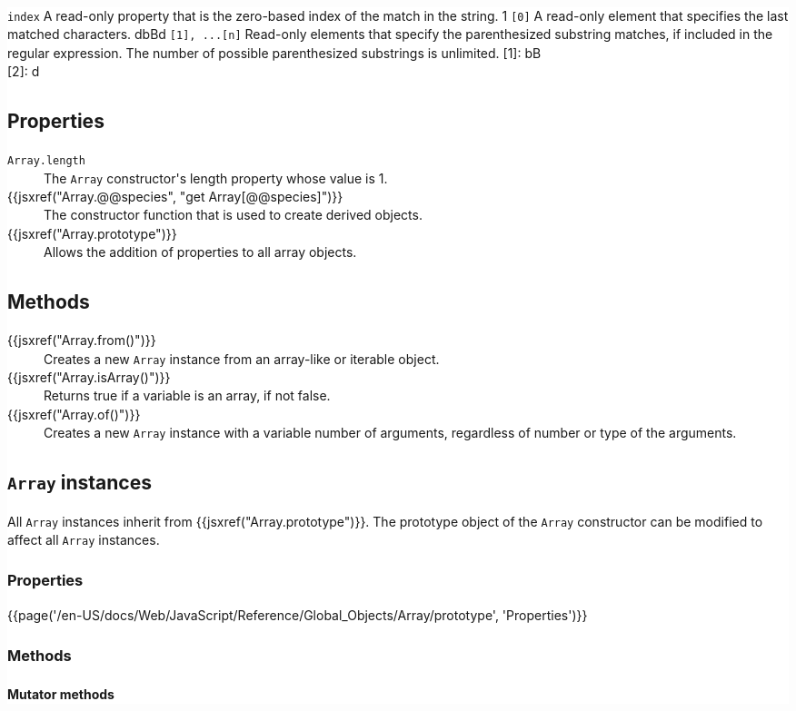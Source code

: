    <td><code>index</code></td>
   <td>A read-only property that is the zero-based index of the match in the string.</td>
   <td>1</td>
  </tr>
  <tr>
   <td><code>[0]</code></td>
   <td>A read-only element that specifies the last matched characters.</td>
   <td>dbBd</td>
  </tr>
  <tr>
   <td><code>[1], ...[n]</code></td>
   <td>Read-only elements that specify the parenthesized substring matches, if included in the regular expression. The number of possible parenthesized substrings is unlimited.</td>
   <td>[1]: bB<br />
    [2]: d</td>
  </tr>
 </tbody>
</table>

<h2 id="Properties">Properties</h2>

<dl>
 <dt><code>Array.length</code></dt>
 <dd>The <code>Array</code> constructor's length property whose value is 1.</dd>
 <dt>{{jsxref("Array.@@species", "get Array[@@species]")}}</dt>
 <dd>The constructor function that is used to create derived objects.</dd>
 <dt>{{jsxref("Array.prototype")}}</dt>
 <dd>Allows the addition of properties to all array objects.</dd>
</dl>

<h2 id="Methods">Methods</h2>

<dl>
 <dt>{{jsxref("Array.from()")}}</dt>
 <dd>Creates a new <code>Array</code> instance from an array-like or iterable object.</dd>
 <dt>{{jsxref("Array.isArray()")}}</dt>
 <dd>Returns true if a variable is an array, if not false.</dd>
 <dt>{{jsxref("Array.of()")}}</dt>
 <dd>Creates a new <code>Array</code> instance with a variable number of arguments, regardless of number or type of the arguments.</dd>
</dl>

<h2 id="Array_instances"><code>Array</code> instances</h2>

<p>All <code>Array</code> instances inherit from {{jsxref("Array.prototype")}}. The prototype object of the <code>Array</code> constructor can be modified to affect all <code>Array</code> instances.</p>

<h3 id="Properties_2">Properties</h3>

<div>{{page('/en-US/docs/Web/JavaScript/Reference/Global_Objects/Array/prototype', 'Properties')}}</div>

<h3 id="Methods_2">Methods</h3>

<h4 id="Mutator_methods">Mutator methods</h4>
